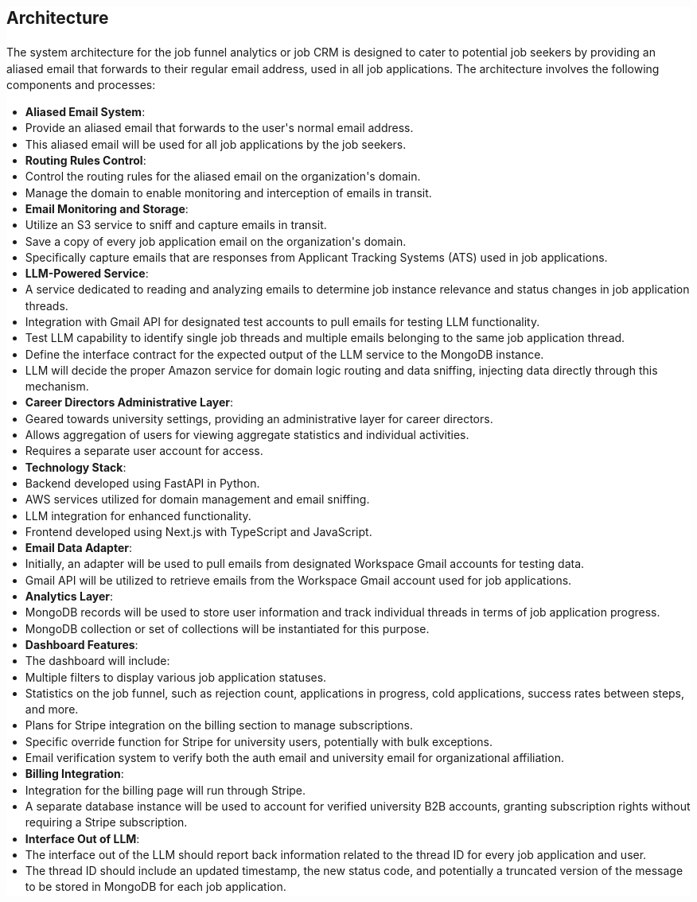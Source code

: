 ## Architecture
The system architecture for the job funnel analytics or job CRM is designed to cater to potential job seekers by providing an aliased email that forwards to their regular email address, used in all job applications. The architecture involves the following components and processes:
- **Aliased Email System**:
- Provide an aliased email that forwards to the user's normal email address.
- This aliased email will be used for all job applications by the job seekers.
- **Routing Rules Control**:
- Control the routing rules for the aliased email on the organization's domain.
- Manage the domain to enable monitoring and interception of emails in transit.
- **Email Monitoring and Storage**:
- Utilize an S3 service to sniff and capture emails in transit.
- Save a copy of every job application email on the organization's domain.
- Specifically capture emails that are responses from Applicant Tracking Systems (ATS) used in job applications.
- **LLM-Powered Service**:
- A service dedicated to reading and analyzing emails to determine job instance relevance and status changes in job application threads.
- Integration with Gmail API for designated test accounts to pull emails for testing LLM functionality.
- Test LLM capability to identify single job threads and multiple emails belonging to the same job application thread.
- Define the interface contract for the expected output of the LLM service to the MongoDB instance.
- LLM will decide the proper Amazon service for domain logic routing and data sniffing, injecting data directly through this mechanism.
- **Career Directors Administrative Layer**:
- Geared towards university settings, providing an administrative layer for career directors.
- Allows aggregation of users for viewing aggregate statistics and individual activities.
- Requires a separate user account for access.
- **Technology Stack**:
- Backend developed using FastAPI in Python.
- AWS services utilized for domain management and email sniffing.
- LLM integration for enhanced functionality.
- Frontend developed using Next.js with TypeScript and JavaScript.
- **Email Data Adapter**:
- Initially, an adapter will be used to pull emails from designated Workspace Gmail accounts for testing data.
- Gmail API will be utilized to retrieve emails from the Workspace Gmail account used for job applications.
- **Analytics Layer**:
- MongoDB records will be used to store user information and track individual threads in terms of job application progress.
- MongoDB collection or set of collections will be instantiated for this purpose.
- **Dashboard Features**:
- The dashboard will include:
- Multiple filters to display various job application statuses.
- Statistics on the job funnel, such as rejection count, applications in progress, cold applications, success rates between steps, and more.
- Plans for Stripe integration on the billing section to manage subscriptions.
- Specific override function for Stripe for university users, potentially with bulk exceptions.
- Email verification system to verify both the auth email and university email for organizational affiliation.
- **Billing Integration**:
- Integration for the billing page will run through Stripe.
- A separate database instance will be used to account for verified university B2B accounts, granting subscription rights without requiring a Stripe subscription.
- **Interface Out of LLM**:
- The interface out of the LLM should report back information related to the thread ID for every job application and user.
- The thread ID should include an updated timestamp, the new status code, and potentially a truncated version of the message to be stored in MongoDB for each job application.
